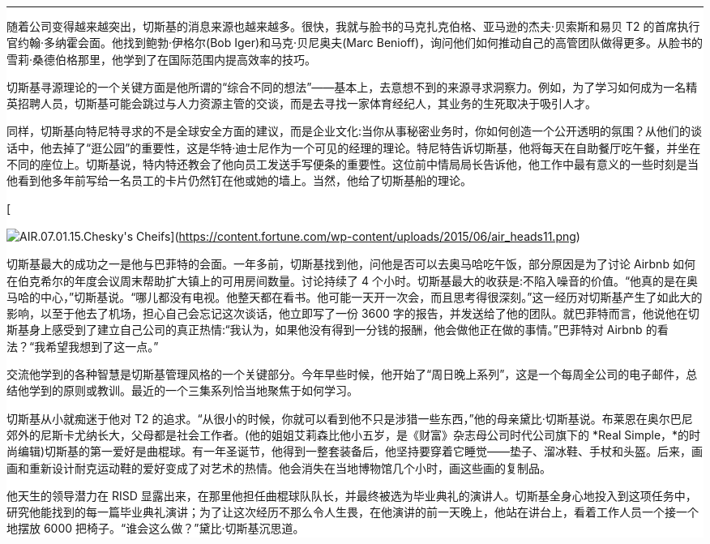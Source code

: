 * * *

随着公司变得越来越突出，切斯基的消息来源也越来越多。很快，我就与脸书的马克扎克伯格、亚马逊的杰夫·贝索斯和易贝 T2 的首席执行官约翰·多纳霍会面。他找到鲍勃·伊格尔(Bob Iger)和马克·贝尼奥夫(Marc Benioff)，询问他们如何推动自己的高管团队做得更多。从脸书的雪莉·桑德伯格那里，他学到了在国际范围内提高效率的技巧。

切斯基寻源理论的一个关键方面是他所谓的“综合不同的想法”——基本上，去意想不到的来源寻求洞察力。例如，为了学习如何成为一名精英招聘人员，切斯基可能会跳过与人力资源主管的交谈，而是去寻找一家体育经纪人，其业务的生死取决于吸引人才。

同样，切斯基向特尼特寻求的不是全球安全方面的建议，而是企业文化:当你从事秘密业务时，你如何创造一个公开透明的氛围？从他们的谈话中，他去掉了“逛公园”的重要性，这是华特·迪士尼作为一个可见的经理的理论。特尼特告诉切斯基，他将每天在自助餐厅吃午餐，并坐在不同的座位上。切斯基说，特内特还教会了他向员工发送手写便条的重要性。这位前中情局局长告诉他，他工作中最有意义的一些时刻是当他看到他多年前写给一名员工的卡片仍然钉在他或她的墙上。当然，他给了切斯基船的理论。

[![AIR.07.01.15.Chesky's Cheifs](img/b9a31d3949b1882a09ed2f8508d538f3.png)

<noscript><img alt="AIR.07.01.15.Chesky's Cheifs" sizes="100vw" srcset="https://content.fortune.com/wp-content/uploads/2015/06/air_heads11.png?w=320&amp;q=75 320w, https://content.fortune.com/wp-content/uploads/2015/06/air_heads11.png?w=480&amp;q=75 480w, https://content.fortune.com/wp-content/uploads/2015/06/air_heads11.png?w=576&amp;q=75 576w, https://content.fortune.com/wp-content/uploads/2015/06/air_heads11.png?w=768&amp;q=75 768w, https://content.fortune.com/wp-content/uploads/2015/06/air_heads11.png?w=1024&amp;q=75 1024w, https://content.fortune.com/wp-content/uploads/2015/06/air_heads11.png?w=1280&amp;q=75 1280w, https://content.fortune.com/wp-content/uploads/2015/06/air_heads11.png?w=1440&amp;q=75 1440w" src="img/f5e5ba425313cf382b11ddae3d8c7c0b.png" decoding="async" data-nimg="responsive" loading="lazy" data-original-src="https://content.fortune.com/wp-content/uploads/2015/06/air_heads11.png?w=1440&amp;q=75"/></noscript>](https://content.fortune.com/wp-content/uploads/2015/06/air_heads11.png) 

切斯基最大的成功之一是他与巴菲特的会面。一年多前，切斯基找到他，问他是否可以去奥马哈吃午饭，部分原因是为了讨论 Airbnb 如何在伯克希尔的年度会议周末帮助扩大镇上的可用房间数量。讨论持续了 4 个小时。切斯基最大的收获是:不陷入噪音的价值。“他真的是在奥马哈的中心，”切斯基说。“哪儿都没有电视。他整天都在看书。他可能一天开一次会，而且思考得很深刻。”这一经历对切斯基产生了如此大的影响，以至于他去了机场，担心自己会忘记这次谈话，他立即写了一份 3600 字的报告，并发送给了他的团队。就巴菲特而言，他说他在切斯基身上感受到了建立自己公司的真正热情:“我认为，如果他没有得到一分钱的报酬，他会做他正在做的事情。”巴菲特对 Airbnb 的看法？“我希望我想到了这一点。”

交流他学到的各种智慧是切斯基管理风格的一个关键部分。今年早些时候，他开始了“周日晚上系列”，这是一个每周全公司的电子邮件，总结他学到的原则或教训。最近的一个三集系列恰当地聚焦于如何学习。

切斯基从小就痴迷于他对 T2 的追求。“从很小的时候，你就可以看到他不只是涉猎一些东西，”他的母亲黛比·切斯基说。布莱恩在奥尔巴尼郊外的尼斯卡尤纳长大，父母都是社会工作者。(他的姐姐艾莉森比他小五岁，是《财富》杂志母公司时代公司旗下的 *Real Simple，*的时尚编辑)切斯基的第一爱好是曲棍球。有一年圣诞节，他得到一整套装备后，他坚持要穿着它睡觉——垫子、溜冰鞋、手杖和头盔。后来，画画和重新设计耐克运动鞋的爱好变成了对艺术的热情。他会消失在当地博物馆几个小时，画这些画的复制品。

他天生的领导潜力在 RISD 显露出来，在那里他担任曲棍球队队长，并最终被选为毕业典礼的演讲人。切斯基全身心地投入到这项任务中，研究他能找到的每一篇毕业典礼演讲；为了让这次经历不那么令人生畏，在他演讲的前一天晚上，他站在讲台上，看着工作人员一个接一个地摆放 6000 把椅子。“谁会这么做？”黛比·切斯基沉思道。
